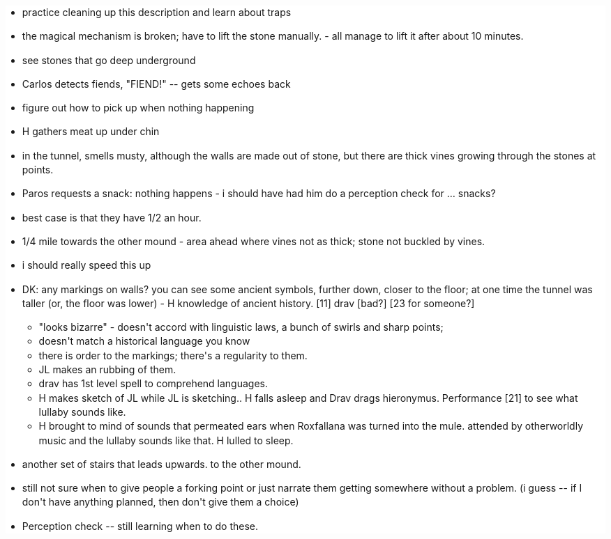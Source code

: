 - practice cleaning up this description and learn about traps

- the magical mechanism is broken; have to lift the stone manually. - all manage to lift it after about 10 minutes.

    <!-- -->

- see stones that go deep underground

- Carlos detects fiends, "FIEND!" -- gets some echoes back

- figure out how to pick up when nothing happening

- H gathers meat up under chin

- in the tunnel, smells musty, although the walls are made out of stone, but there are thick vines growing through the stones at points.

- Paros requests a snack: nothing happens - i should have had him do a perception check for … snacks?

    <!-- -->

- best case is that they have 1/2 an hour.

- 1/4 mile towards the other mound - area ahead where vines not as thick; stone not buckled by vines.

    <!-- -->

- i should really speed this up

- DK: any markings on walls? you can see some ancient symbols, further down, closer to the floor; at one time the tunnel was taller (or, the floor was lower) - H knowledge of ancient history. [11] drav [bad?] [23 for someone?]

    - "looks bizarre" - doesn't accord with linguistic laws, a bunch of swirls and sharp points;
    - doesn't match a historical language you know
    - there is order to the markings; there's a regularity to them.
    - JL makes an rubbing of them.
    - drav has 1st level spell to comprehend languages.
    - H makes sketch of JL while JL is sketching.. H falls asleep and Drav drags hieronymus. Performance [21] to see what lullaby sounds like.
    - H brought to mind of sounds that permeated ears when Roxfallana was turned into the mule. attended by otherworldly music and the lullaby sounds like that. H lulled to sleep.

    <!-- -->

    <!-- -->

    <!-- -->

    <!-- -->

- another set of stairs that leads upwards. to the other mound.

- still not sure when to give people a forking point or just narrate them getting somewhere without a problem. (i guess -- if I don't have anything planned, then don't give them a choice)

- Perception check -- still learning when to do these.
